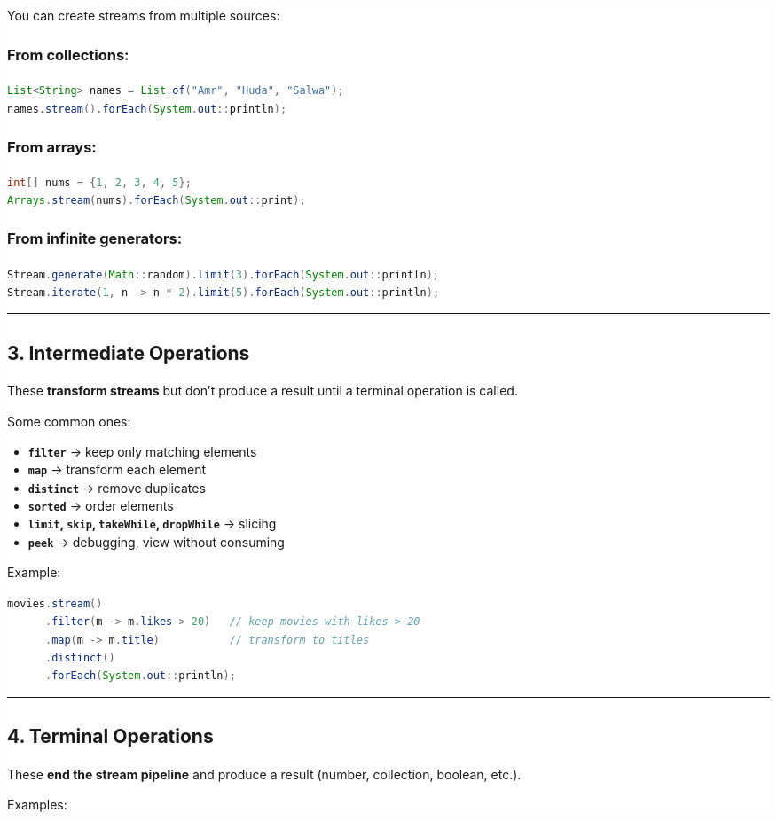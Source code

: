 You can create streams from multiple sources:

### From collections:

```java
List<String> names = List.of("Amr", "Huda", "Salwa");
names.stream().forEach(System.out::println);
```

### From arrays:

```java
int[] nums = {1, 2, 3, 4, 5};
Arrays.stream(nums).forEach(System.out::print);
```

### From infinite generators:

```java
Stream.generate(Math::random).limit(3).forEach(System.out::println);
Stream.iterate(1, n -> n * 2).limit(5).forEach(System.out::println);
```

---

## 3. Intermediate Operations

These **transform streams** but don’t produce a result until a terminal operation is called.

Some common ones:

- **`filter`** → keep only matching elements
- **`map`** → transform each element
- **`distinct`** → remove duplicates
- **`sorted`** → order elements
- **`limit`, `skip`, `takeWhile`, `dropWhile`** → slicing
- **`peek`** → debugging, view without consuming

Example:

```java
movies.stream()
      .filter(m -> m.likes > 20)   // keep movies with likes > 20
      .map(m -> m.title)           // transform to titles
      .distinct()
      .forEach(System.out::println);
```

---

## 4. Terminal Operations

These **end the stream pipeline** and produce a result (number, collection, boolean, etc.).

Examples:
